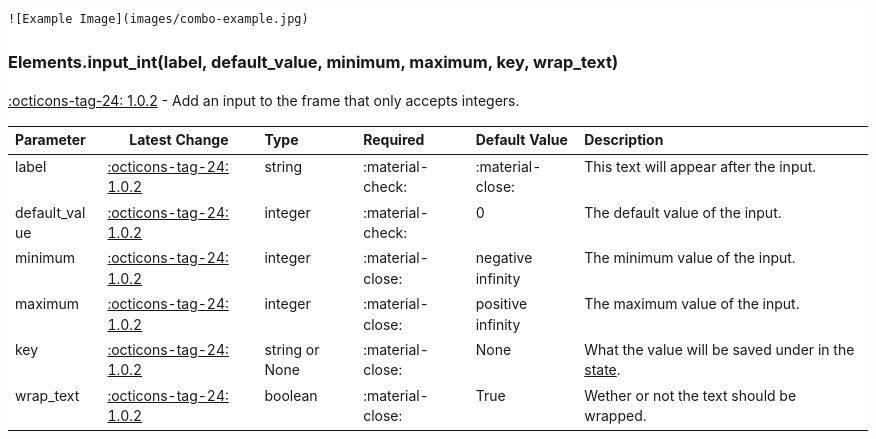     ![Example Image](images/combo-example.jpg)

### Elements.input_int(label, default_value, minimum, maximum, key, wrap_text)

[:octicons-tag-24: 1.0.2](https://github.com/hostedposted/py-gui/tree/1.0.2) - Add an input to the frame that only accepts integers.

| Parameter     | Latest Change                                                                | Type           | Required         | Default Value     | Description                                                          |
| :------------ | ---------------------------------------------------------------------------- | :------------- | :--------------- | :---------------- | :------------------------------------------------------------------- |
| label         | [:octicons-tag-24: 1.0.2](https://github.com/hostedposted/py-gui/tree/1.0.2) | string         | :material-check: | :material-close:  | This text will appear after the input.                               |
| default_value | [:octicons-tag-24: 1.0.2](https://github.com/hostedposted/py-gui/tree/1.0.2) | integer        | :material-check: | 0                 | The default value of the input.                                      |
| minimum       | [:octicons-tag-24: 1.0.2](https://github.com/hostedposted/py-gui/tree/1.0.2) | integer        | :material-close: | negative infinity | The minimum value of the input.                                      |
| maximum       | [:octicons-tag-24: 1.0.2](https://github.com/hostedposted/py-gui/tree/1.0.2) | integer        | :material-close: | positive infinity | The maximum value of the input.                                      |
| key           | [:octicons-tag-24: 1.0.2](https://github.com/hostedposted/py-gui/tree/1.0.2) | string or None | :material-close: | None              | What the value will be saved under in the [state](#elementsstate_1). |
| wrap_text     | [:octicons-tag-24: 1.0.2](https://github.com/hostedposted/py-gui/tree/1.0.2) | boolean        | :material-close: | True              | Wether or not the text should be wrapped.                            |
